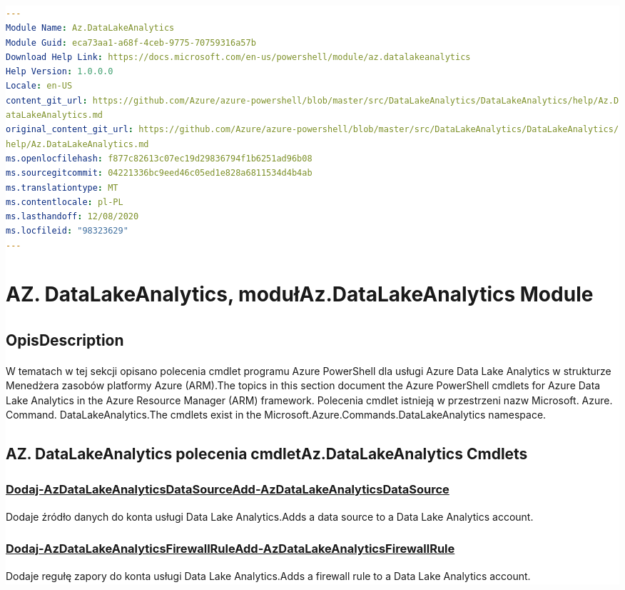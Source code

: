 ```yaml
---
Module Name: Az.DataLakeAnalytics
Module Guid: eca73aa1-a68f-4ceb-9775-70759316a57b
Download Help Link: https://docs.microsoft.com/en-us/powershell/module/az.datalakeanalytics
Help Version: 1.0.0.0
Locale: en-US
content_git_url: https://github.com/Azure/azure-powershell/blob/master/src/DataLakeAnalytics/DataLakeAnalytics/help/Az.DataLakeAnalytics.md
original_content_git_url: https://github.com/Azure/azure-powershell/blob/master/src/DataLakeAnalytics/DataLakeAnalytics/help/Az.DataLakeAnalytics.md
ms.openlocfilehash: f877c82613c07ec19d29836794f1b6251ad96b08
ms.sourcegitcommit: 04221336bc9eed46c05ed1e828a6811534d4b4ab
ms.translationtype: MT
ms.contentlocale: pl-PL
ms.lasthandoff: 12/08/2020
ms.locfileid: "98323629"
---
```

# <span data-ttu-id="222bd-101">AZ. DataLakeAnalytics, moduł</span><span class="sxs-lookup"><span data-stu-id="222bd-101">Az.DataLakeAnalytics Module</span></span>
## <span data-ttu-id="222bd-102">Opis</span><span class="sxs-lookup"><span data-stu-id="222bd-102">Description</span></span>
<span data-ttu-id="222bd-103">W tematach w tej sekcji opisano polecenia cmdlet programu Azure PowerShell dla usługi Azure Data Lake Analytics w strukturze Menedżera zasobów platformy Azure (ARM).</span><span class="sxs-lookup"><span data-stu-id="222bd-103">The topics in this section document the Azure PowerShell cmdlets for Azure Data Lake Analytics in the Azure Resource Manager (ARM) framework.</span></span> <span data-ttu-id="222bd-104">Polecenia cmdlet istnieją w przestrzeni nazw Microsoft. Azure. Command. DataLakeAnalytics.</span><span class="sxs-lookup"><span data-stu-id="222bd-104">The cmdlets exist in the Microsoft.Azure.Commands.DataLakeAnalytics namespace.</span></span>

## <span data-ttu-id="222bd-105">AZ. DataLakeAnalytics polecenia cmdlet</span><span class="sxs-lookup"><span data-stu-id="222bd-105">Az.DataLakeAnalytics Cmdlets</span></span>
### [<span data-ttu-id="222bd-106">Dodaj-AzDataLakeAnalyticsDataSource</span><span class="sxs-lookup"><span data-stu-id="222bd-106">Add-AzDataLakeAnalyticsDataSource</span></span>](Add-AzDataLakeAnalyticsDataSource.md)
<span data-ttu-id="222bd-107">Dodaje źródło danych do konta usługi Data Lake Analytics.</span><span class="sxs-lookup"><span data-stu-id="222bd-107">Adds a data source to a Data Lake Analytics account.</span></span>

### [<span data-ttu-id="222bd-108">Dodaj-AzDataLakeAnalyticsFirewallRule</span><span class="sxs-lookup"><span data-stu-id="222bd-108">Add-AzDataLakeAnalyticsFirewallRule</span></span>](Add-AzDataLakeAnalyticsFirewallRule.md)
<span data-ttu-id="222bd-109">Dodaje regułę zapory do konta usługi Data Lake Analytics.</span><span class="sxs-lookup"><span data-stu-id="222bd-109">Adds a firewall rule to a Data Lake Analytics account.</span></span>
